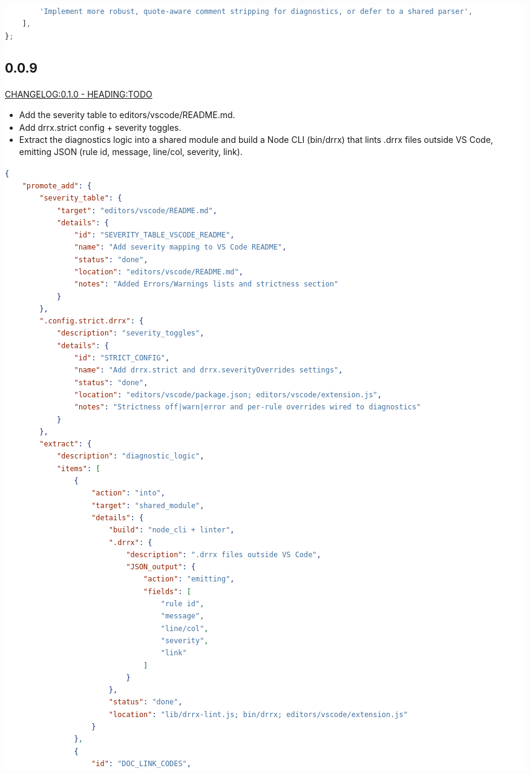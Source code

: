 ```js
        'Implement more robust, quote-aware comment stripping for diagnostics, or defer to a shared parser',
    ],
};
```

## 0.0.9
[CHANGELOG:0.1.0 - HEADING:TODO](Architecture/CHANGELOGS/0.1.0/CHANGELOG.md)
- Add the severity table to editors/vscode/README.md.
- Add drrx.strict config + severity toggles.
- Extract the diagnostics logic into a shared module and build a Node CLI (bin/drrx) that lints .drrx files outside VS Code, emitting JSON (rule id, message, line/col, severity, link).
```json
{
    "promote_add": {
        "severity_table": {
            "target": "editors/vscode/README.md",
            "details": {
                "id": "SEVERITY_TABLE_VSCODE_README",
                "name": "Add severity mapping to VS Code README",
                "status": "done",
                "location": "editors/vscode/README.md",
                "notes": "Added Errors/Warnings lists and strictness section"
            }
        },
        ".config.strict.drrx": {
            "description": "severity_toggles",
            "details": {
                "id": "STRICT_CONFIG",
                "name": "Add drrx.strict and drrx.severityOverrides settings",
                "status": "done",
                "location": "editors/vscode/package.json; editors/vscode/extension.js",
                "notes": "Strictness off|warn|error and per-rule overrides wired to diagnostics"
            }
        },
        "extract": {
            "description": "diagnostic_logic",
            "items": [
                {
                    "action": "into",
                    "target": "shared_module",
                    "details": {
                        "build": "node_cli + linter",
                        ".drrx": {
                            "description": ".drrx files outside VS Code",
                            "JSON_output": {
                                "action": "emitting",
                                "fields": [
                                    "rule id",
                                    "message",
                                    "line/col",
                                    "severity",
                                    "link"
                                ]
                            }
                        },
                        "status": "done",
                        "location": "lib/drrx-lint.js; bin/drrx; editors/vscode/extension.js"
                    }
                },
                {
                    "id": "DOC_LINK_CODES",
```